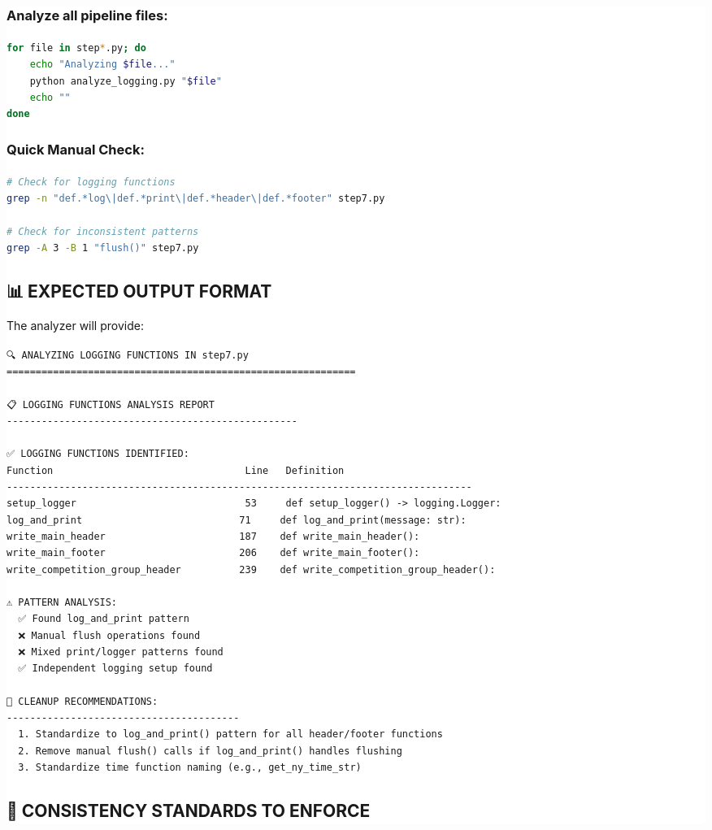 ### Analyze all pipeline files:
```bash
for file in step*.py; do
    echo "Analyzing $file..."
    python analyze_logging.py "$file"
    echo ""
done
```

### Quick Manual Check:
```bash
# Check for logging functions
grep -n "def.*log\|def.*print\|def.*header\|def.*footer" step7.py

# Check for inconsistent patterns
grep -A 3 -B 1 "flush()" step7.py
```

## 📊 EXPECTED OUTPUT FORMAT

The analyzer will provide:

```
🔍 ANALYZING LOGGING FUNCTIONS IN step7.py
============================================================

📋 LOGGING FUNCTIONS ANALYSIS REPORT
--------------------------------------------------

✅ LOGGING FUNCTIONS IDENTIFIED:
Function                                 Line   Definition
--------------------------------------------------------------------------------
setup_logger                             53     def setup_logger() -> logging.Logger:
log_and_print                           71     def log_and_print(message: str):
write_main_header                       187    def write_main_header():
write_main_footer                       206    def write_main_footer():
write_competition_group_header          239    def write_competition_group_header():

⚠️ PATTERN ANALYSIS:
  ✅ Found log_and_print pattern
  ❌ Manual flush operations found
  ❌ Mixed print/logger patterns found
  ✅ Independent logging setup found

🎯 CLEANUP RECOMMENDATIONS:
----------------------------------------
  1. Standardize to log_and_print() pattern for all header/footer functions
  2. Remove manual flush() calls if log_and_print() handles flushing
  3. Standardize time function naming (e.g., get_ny_time_str)
```

## 🔧 CONSISTENCY STANDARDS TO ENFORCE
